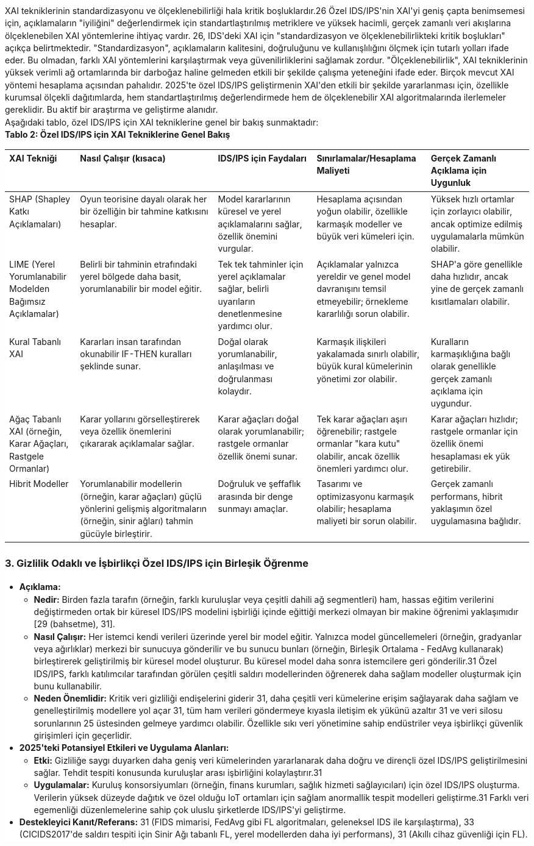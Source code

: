 XAI tekniklerinin standardizasyonu ve ölçeklenebilirliği hala kritik boşluklardır.26 Özel IDS/IPS'nin XAI'yi geniş çapta benimsemesi için, açıklamaların "iyiliğini" değerlendirmek için standartlaştırılmış metriklere ve yüksek hacimli, gerçek zamanlı veri akışlarına ölçeklenebilen XAI yöntemlerine ihtiyaç vardır. 26, IDS'deki XAI için "standardizasyon ve ölçeklenebilirlikteki kritik boşlukları" açıkça belirtmektedir. "Standardizasyon", açıklamaların kalitesini, doğruluğunu ve kullanışlılığını ölçmek için tutarlı yolları ifade eder. Bu olmadan, farklı XAI yöntemlerini karşılaştırmak veya güvenilirliklerini sağlamak zordur. "Ölçeklenebilirlik", XAI tekniklerinin yüksek verimli ağ ortamlarında bir darboğaz haline gelmeden etkili bir şekilde çalışma yeteneğini ifade eder. Birçok mevcut XAI yöntemi hesaplama açısından pahalıdır. 2025'te özel IDS/IPS geliştirmenin XAI'den etkili bir şekilde yararlanması için, özellikle kurumsal ölçekli dağıtımlarda, hem standartlaştırılmış değerlendirmede hem de ölçeklenebilir XAI algoritmalarında ilerlemeler gereklidir. Bu aktif bir araştırma ve geliştirme alanıdır.  
Aşağıdaki tablo, özel IDS/IPS için XAI tekniklerine genel bir bakış sunmaktadır:  
**Tablo 2: Özel IDS/IPS için XAI Tekniklerine Genel Bakış**

| XAI Tekniği | Nasıl Çalışır (kısaca) | IDS/IPS için Faydaları | Sınırlamalar/Hesaplama Maliyeti | Gerçek Zamanlı Açıklama için Uygunluk |
| :---- | :---- | :---- | :---- | :---- |
| SHAP (Shapley Katkı Açıklamaları) | Oyun teorisine dayalı olarak her bir özelliğin bir tahmine katkısını hesaplar. | Model kararlarının küresel ve yerel açıklamalarını sağlar, özellik önemini vurgular. | Hesaplama açısından yoğun olabilir, özellikle karmaşık modeller ve büyük veri kümeleri için. | Yüksek hızlı ortamlar için zorlayıcı olabilir, ancak optimize edilmiş uygulamalarla mümkün olabilir. |
| LIME (Yerel Yorumlanabilir Modelden Bağımsız Açıklamalar) | Belirli bir tahminin etrafındaki yerel bölgede daha basit, yorumlanabilir bir model eğitir. | Tek tek tahminler için yerel açıklamalar sağlar, belirli uyarıların denetlenmesine yardımcı olur. | Açıklamalar yalnızca yereldir ve genel model davranışını temsil etmeyebilir; örnekleme kararlılığı sorun olabilir. | SHAP'a göre genellikle daha hızlıdır, ancak yine de gerçek zamanlı kısıtlamaları olabilir. |
| Kural Tabanlı XAI | Kararları insan tarafından okunabilir IF-THEN kuralları şeklinde sunar. | Doğal olarak yorumlanabilir, anlaşılması ve doğrulanması kolaydır. | Karmaşık ilişkileri yakalamada sınırlı olabilir, büyük kural kümelerinin yönetimi zor olabilir. | Kuralların karmaşıklığına bağlı olarak genellikle gerçek zamanlı açıklama için uygundur. |
| Ağaç Tabanlı XAI (örneğin, Karar Ağaçları, Rastgele Ormanlar) | Karar yollarını görselleştirerek veya özellik önemlerini çıkararak açıklamalar sağlar. | Karar ağaçları doğal olarak yorumlanabilir; rastgele ormanlar özellik önemi sunar. | Tek karar ağaçları aşırı öğrenebilir; rastgele ormanlar "kara kutu" olabilir, ancak özellik önemleri yardımcı olur. | Karar ağaçları hızlıdır; rastgele ormanlar için özellik önemi hesaplaması ek yük getirebilir. |
| Hibrit Modeller | Yorumlanabilir modellerin (örneğin, karar ağaçları) güçlü yönlerini gelişmiş algoritmaların (örneğin, sinir ağları) tahmin gücüyle birleştirir. | Doğruluk ve şeffaflık arasında bir denge sunmayı amaçlar. | Tasarımı ve optimizasyonu karmaşık olabilir; hesaplama maliyeti bir sorun olabilir. | Gerçek zamanlı performans, hibrit yaklaşımın özel uygulamasına bağlıdır. |

### **3\. Gizlilik Odaklı ve İşbirlikçi Özel IDS/IPS için Birleşik Öğrenme**

* **Açıklama:**  
  * **Nedir:** Birden fazla tarafın (örneğin, farklı kuruluşlar veya çeşitli dahili ağ segmentleri) ham, hassas eğitim verilerini değiştirmeden ortak bir küresel IDS/IPS modelini işbirliği içinde eğittiği merkezi olmayan bir makine öğrenimi yaklaşımıdır \[29 (bahsetme), 31\].  
  * **Nasıl Çalışır:** Her istemci kendi verileri üzerinde yerel bir model eğitir. Yalnızca model güncellemeleri (örneğin, gradyanlar veya ağırlıklar) merkezi bir sunucuya gönderilir ve bu sunucu bunları (örneğin, Birleşik Ortalama \- FedAvg kullanarak) birleştirerek geliştirilmiş bir küresel model oluşturur. Bu küresel model daha sonra istemcilere geri gönderilir.31 Özel IDS/IPS, farklı katılımcılar tarafından görülen çeşitli saldırı modellerinden öğrenerek daha sağlam modeller oluşturmak için bunu kullanabilir.  
  * **Neden Önemlidir:** Kritik veri gizliliği endişelerini giderir 31, daha çeşitli veri kümelerine erişim sağlayarak daha sağlam ve genelleştirilmiş modellere yol açar 31, tüm ham verileri göndermeye kıyasla iletişim ek yükünü azaltır 31 ve veri silosu sorunlarının 25 üstesinden gelmeye yardımcı olabilir. Özellikle sıkı veri yönetimine sahip endüstriler veya işbirlikçi güvenlik girişimleri için geçerlidir.  
* **2025'teki Potansiyel Etkileri ve Uygulama Alanları:**  
  * **Etki:** Gizliliğe saygı duyarken daha geniş veri kümelerinden yararlanarak daha doğru ve dirençli özel IDS/IPS geliştirilmesini sağlar. Tehdit tespiti konusunda kuruluşlar arası işbirliğini kolaylaştırır.31  
  * **Uygulamalar:** Kuruluş konsorsiyumları (örneğin, finans kurumları, sağlık hizmeti sağlayıcıları) için özel IDS/IPS oluşturma. Verilerin yüksek düzeyde dağıtık ve özel olduğu IoT ortamları için sağlam anormallik tespit modelleri geliştirme.31 Farklı veri egemenliği düzenlemelerine sahip çok uluslu şirketlerde IDS/IPS'yi geliştirme.  
* **Destekleyici Kanıt/Referans:** 31 (FIDS mimarisi, FedAvg gibi FL algoritmaları, geleneksel IDS ile karşılaştırma), 33 (CICIDS2017'de saldırı tespiti için Sinir Ağı tabanlı FL, yerel modellerden daha iyi performans), 31 (Akıllı cihaz güvenliği için FL).
